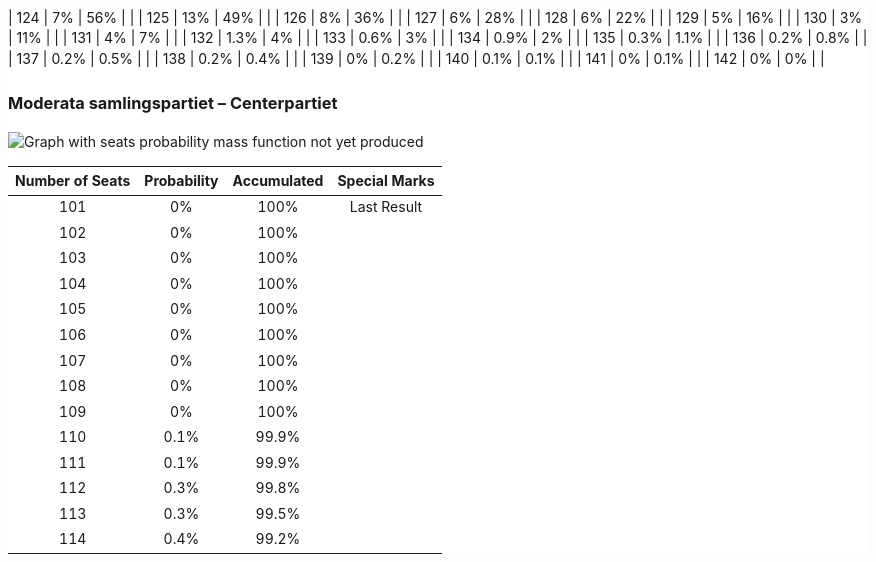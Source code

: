 | 124 | 7% | 56% |  |
| 125 | 13% | 49% |  |
| 126 | 8% | 36% |  |
| 127 | 6% | 28% |  |
| 128 | 6% | 22% |  |
| 129 | 5% | 16% |  |
| 130 | 3% | 11% |  |
| 131 | 4% | 7% |  |
| 132 | 1.3% | 4% |  |
| 133 | 0.6% | 3% |  |
| 134 | 0.9% | 2% |  |
| 135 | 0.3% | 1.1% |  |
| 136 | 0.2% | 0.8% |  |
| 137 | 0.2% | 0.5% |  |
| 138 | 0.2% | 0.4% |  |
| 139 | 0% | 0.2% |  |
| 140 | 0.1% | 0.1% |  |
| 141 | 0% | 0.1% |  |
| 142 | 0% | 0% |  |

### Moderata samlingspartiet – Centerpartiet

![Graph with seats probability mass function not yet produced](2021-02-03-Demoskop-coalitions-seats-pmf-m–c.png "Seats Probability Mass Function")

| Number of Seats | Probability | Accumulated | Special Marks |
|:---------------:|:-----------:|:-----------:|:-------------:|
| 101 | 0% | 100% | Last Result |
| 102 | 0% | 100% |  |
| 103 | 0% | 100% |  |
| 104 | 0% | 100% |  |
| 105 | 0% | 100% |  |
| 106 | 0% | 100% |  |
| 107 | 0% | 100% |  |
| 108 | 0% | 100% |  |
| 109 | 0% | 100% |  |
| 110 | 0.1% | 99.9% |  |
| 111 | 0.1% | 99.9% |  |
| 112 | 0.3% | 99.8% |  |
| 113 | 0.3% | 99.5% |  |
| 114 | 0.4% | 99.2% |  |